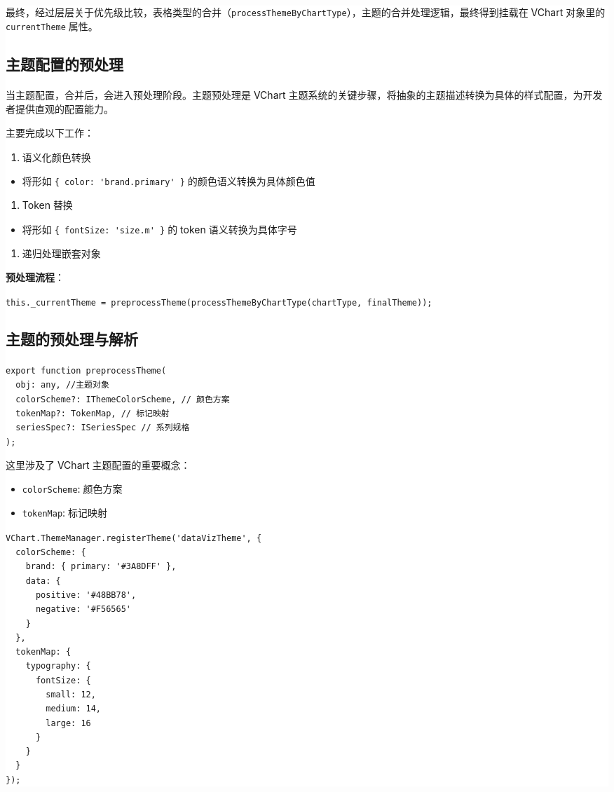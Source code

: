 

最终，经过层层关于优先级比较，表格类型的合并（`processThemeByChartType`），主题的合并处理逻辑，最终得到挂载在 VChart 对象里的 `currentTheme` 属性。    

## **主题配置的预处理**

当主题配置，合并后，会进入预处理阶段。主题预处理是 VChart 主题系统的关键步骤，将抽象的主题描述转换为具体的样式配置，为开发者提供直观的配置能力。    

主要完成以下工作：    

1. 语义化颜色转换    

*  将形如 `{ color: 'brand.primary' }` 的颜色语义转换为具体颜色值    

1. Token 替换    

*  将形如 `{ fontSize: 'size.m' }` 的 token 语义转换为具体字号    

1. 递归处理嵌套对象    

**预处理流程**：    

```xml
this._currentTheme = preprocessTheme(processThemeByChartType(chartType, finalTheme));    

```
## **主题的预处理与解析**

```xml
export function preprocessTheme(
  obj: any, //主题对象
  colorScheme?: IThemeColorScheme, // 颜色方案
  tokenMap?: TokenMap, // 标记映射
  seriesSpec?: ISeriesSpec // 系列规格
);    

```
这里涉及了 VChart 主题配置的重要概念：    

*  `colorScheme`: 颜色方案    

*  `tokenMap`: 标记映射    

```xml
VChart.ThemeManager.registerTheme('dataVizTheme', {
  colorScheme: {
    brand: { primary: '#3A8DFF' },
    data: {
      positive: '#48BB78',
      negative: '#F56565'
    }
  },
  tokenMap: {
    typography: {
      fontSize: {
        small: 12,
        medium: 14,
        large: 16
      }
    }
  }
});    

```
